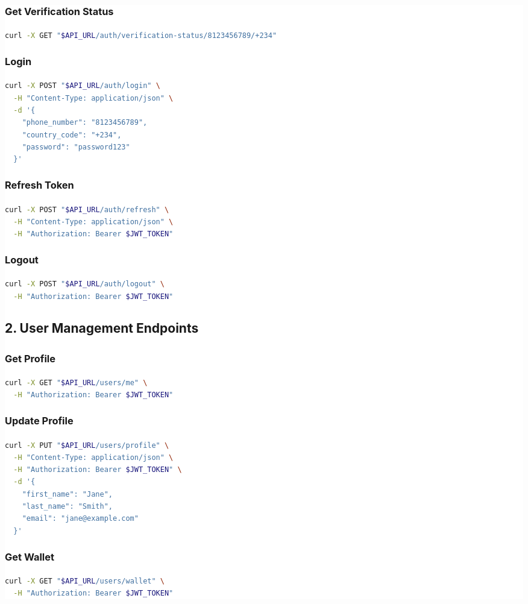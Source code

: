 ### Get Verification Status
```bash
curl -X GET "$API_URL/auth/verification-status/8123456789/+234"
```

### Login
```bash
curl -X POST "$API_URL/auth/login" \
  -H "Content-Type: application/json" \
  -d '{
    "phone_number": "8123456789",
    "country_code": "+234",
    "password": "password123"
  }'
```

### Refresh Token
```bash
curl -X POST "$API_URL/auth/refresh" \
  -H "Content-Type: application/json" \
  -H "Authorization: Bearer $JWT_TOKEN"
```

### Logout
```bash
curl -X POST "$API_URL/auth/logout" \
  -H "Authorization: Bearer $JWT_TOKEN"
```

## 2. User Management Endpoints

### Get Profile
```bash
curl -X GET "$API_URL/users/me" \
  -H "Authorization: Bearer $JWT_TOKEN"
```

### Update Profile
```bash
curl -X PUT "$API_URL/users/profile" \
  -H "Content-Type: application/json" \
  -H "Authorization: Bearer $JWT_TOKEN" \
  -d '{
    "first_name": "Jane",
    "last_name": "Smith",
    "email": "jane@example.com"
  }'
```

### Get Wallet
```bash
curl -X GET "$API_URL/users/wallet" \
  -H "Authorization: Bearer $JWT_TOKEN"
```
